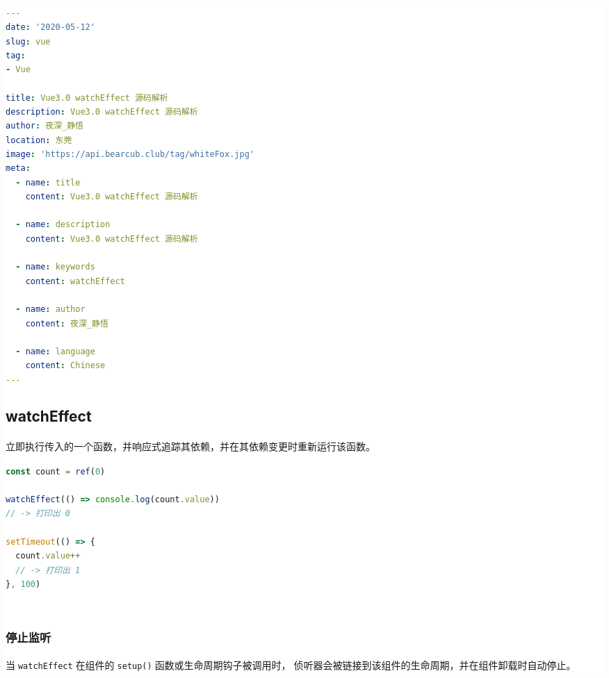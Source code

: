 ```yaml
---
date: '2020-05-12'
slug: vue
tag:
- Vue

title: Vue3.0 watchEffect 源码解析
description: Vue3.0 watchEffect 源码解析
author: 夜深_静悟
location: 东莞
image: 'https://api.bearcub.club/tag/whiteFox.jpg'
meta:
  - name: title
    content: Vue3.0 watchEffect 源码解析

  - name: description
    content: Vue3.0 watchEffect 源码解析

  - name: keywords
    content: watchEffect

  - name: author
    content: 夜深_静悟

  - name: language
    content: Chinese
---
```


## watchEffect

立即执行传入的一个函数，并响应式追踪其依赖，并在其依赖变更时重新运行该函数。

```js
const count = ref(0)

watchEffect(() => console.log(count.value))
// -> 打印出 0

setTimeout(() => {
  count.value++
  // -> 打印出 1
}, 100)
```



<br>

### 停止监听

当 `watchEffect` 在组件的 `setup()` 函数或生命周期钩子被调用时， 侦听器会被链接到该组件的生命周期，并在组件卸载时自动停止。
